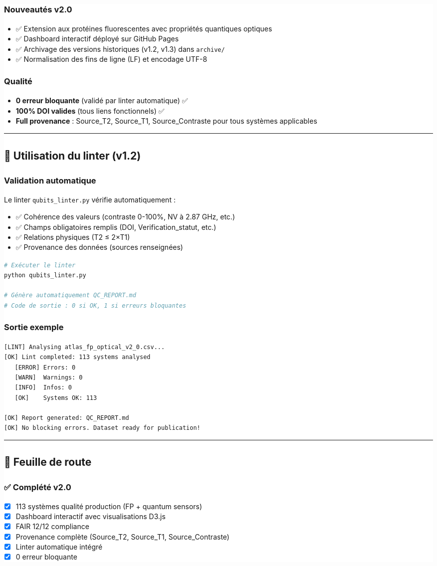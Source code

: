 ### Nouveautés v2.0
- ✅ Extension aux protéines fluorescentes avec propriétés quantiques optiques
- ✅ Dashboard interactif déployé sur GitHub Pages
- ✅ Archivage des versions historiques (v1.2, v1.3) dans `archive/`
- ✅ Normalisation des fins de ligne (LF) et encodage UTF-8

### Qualité
- **0 erreur bloquante** (validé par linter automatique) ✅
- **100% DOI valides** (tous liens fonctionnels) ✅
- **Full provenance** : Source_T2, Source_T1, Source_Contraste pour tous systèmes applicables

---

## 🔧 Utilisation du linter (v1.2)

### Validation automatique

Le linter `qubits_linter.py` vérifie automatiquement :
- ✅ Cohérence des valeurs (contraste 0-100%, NV à 2.87 GHz, etc.)
- ✅ Champs obligatoires remplis (DOI, Verification_statut, etc.)
- ✅ Relations physiques (T2 ≤ 2×T1)
- ✅ Provenance des données (sources renseignées)

```bash
# Exécuter le linter
python qubits_linter.py

# Génère automatiquement QC_REPORT.md
# Code de sortie : 0 si OK, 1 si erreurs bloquantes
```

### Sortie exemple

```
[LINT] Analysing atlas_fp_optical_v2_0.csv...
[OK] Lint completed: 113 systems analysed
   [ERROR] Errors: 0
   [WARN]  Warnings: 0
   [INFO]  Infos: 0
   [OK]    Systems OK: 113

[OK] Report generated: QC_REPORT.md
[OK] No blocking errors. Dataset ready for publication!
```

---

## 🚧 Feuille de route

### ✅ Complété v2.0
- [x] 113 systèmes qualité production (FP + quantum sensors)
- [x] Dashboard interactif avec visualisations D3.js
- [x] FAIR 12/12 compliance
- [x] Provenance complète (Source_T2, Source_T1, Source_Contraste)
- [x] Linter automatique intégré
- [x] 0 erreur bloquante
